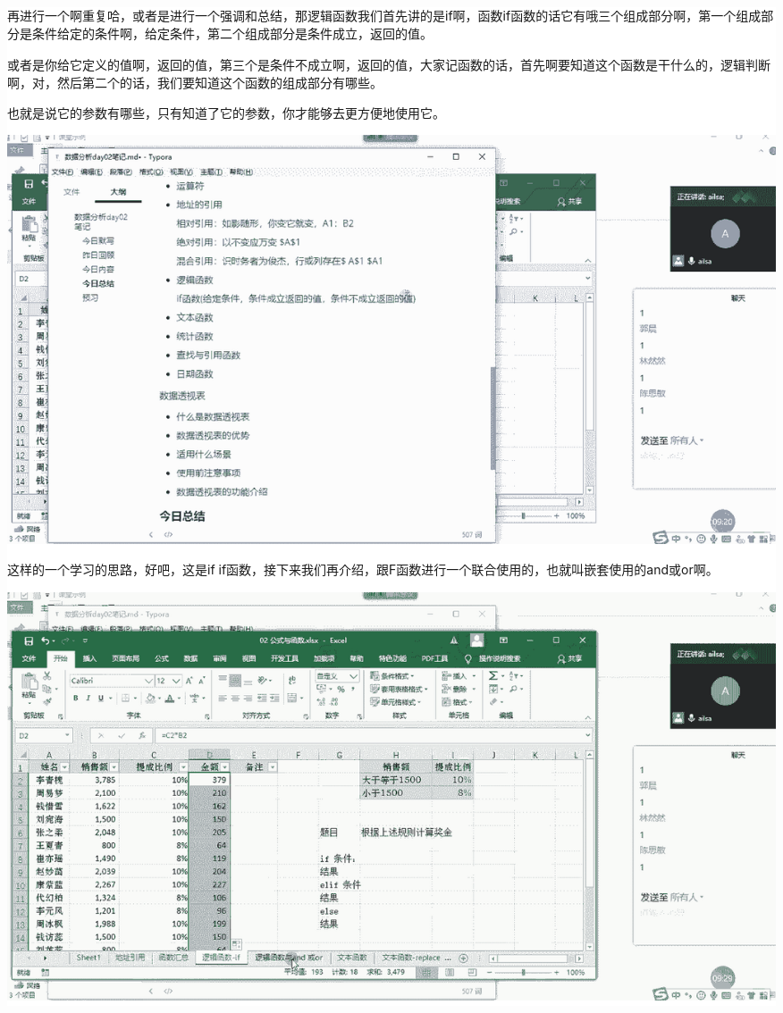再进行一个啊重复哈，或者是进行一个强调和总结，那逻辑函数我们首先讲的是if啊，函数if函数的话它有哦三个组成部分啊，第一个组成部分是条件给定的条件啊，给定条件，第二个组成部分是条件成立，返回的值。

或者是你给它定义的值啊，返回的值，第三个是条件不成立啊，返回的值，大家记函数的话，首先啊要知道这个函数是干什么的，逻辑判断啊，对，然后第二个的话，我们要知道这个函数的组成部分有哪些。

也就是说它的参数有哪些，只有知道了它的参数，你才能够去更方便地使用它。

![](img/ca8199fb5fe6db3d4ea8146e33bdd43f_9.png)

这样的一个学习的思路，好吧，这是if if函数，接下来我们再介绍，跟F函数进行一个联合使用的，也就叫嵌套使用的and或or啊。



![](img/ca8199fb5fe6db3d4ea8146e33bdd43f_11.png)
